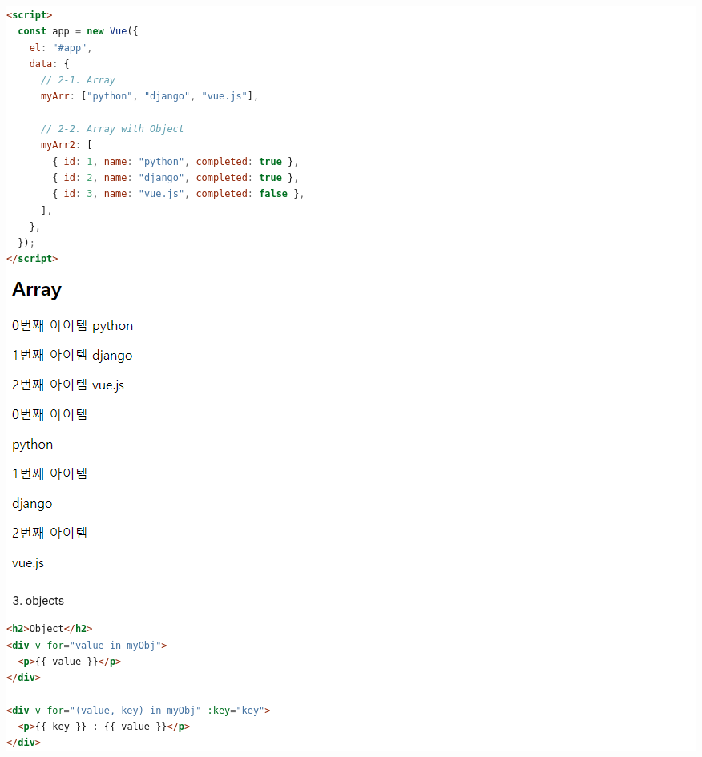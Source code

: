 ```html
<script>
  const app = new Vue({
    el: "#app",
    data: {
      // 2-1. Array
      myArr: ["python", "django", "vue.js"],

      // 2-2. Array with Object
      myArr2: [
        { id: 1, name: "python", completed: true },
        { id: 2, name: "django", completed: true },
        { id: 3, name: "vue.js", completed: false },
      ],
    },
  });
</script>
```

![](assets/BasicSyntax.md/2022-10-31-16-31-53.png)

3. objects

```html
<h2>Object</h2>
<div v-for="value in myObj">
  <p>{{ value }}</p>
</div>

<div v-for="(value, key) in myObj" :key="key">
  <p>{{ key }} : {{ value }}</p>
</div>
```
